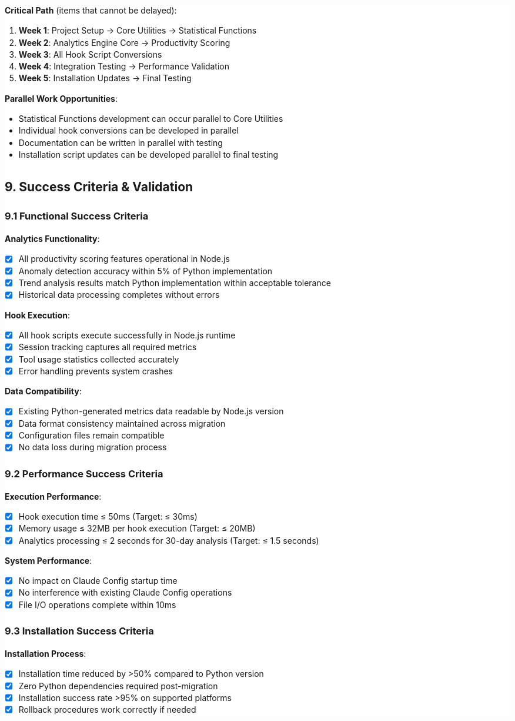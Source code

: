 **Critical Path** (items that cannot be delayed):
1. **Week 1**: Project Setup → Core Utilities → Statistical Functions
2. **Week 2**: Analytics Engine Core → Productivity Scoring
3. **Week 3**: All Hook Script Conversions
4. **Week 4**: Integration Testing → Performance Validation
5. **Week 5**: Installation Updates → Final Testing

**Parallel Work Opportunities**:
- Statistical Functions development can occur parallel to Core Utilities
- Individual hook conversions can be developed in parallel
- Documentation can be written in parallel with testing
- Installation script updates can be developed parallel to final testing

## 9. Success Criteria & Validation

### 9.1 Functional Success Criteria

**Analytics Functionality**:
- [x] All productivity scoring features operational in Node.js
- [x] Anomaly detection accuracy within 5% of Python implementation
- [x] Trend analysis results match Python implementation within acceptable tolerance
- [x] Historical data processing completes without errors

**Hook Execution**:
- [x] All hook scripts execute successfully in Node.js runtime
- [x] Session tracking captures all required metrics
- [x] Tool usage statistics collected accurately
- [x] Error handling prevents system crashes

**Data Compatibility**:
- [x] Existing Python-generated metrics data readable by Node.js version
- [x] Data format consistency maintained across migration
- [x] Configuration files remain compatible
- [x] No data loss during migration process

### 9.2 Performance Success Criteria

**Execution Performance**:
- [x] Hook execution time ≤ 50ms (Target: ≤ 30ms)
- [x] Memory usage ≤ 32MB per hook execution (Target: ≤ 20MB)
- [x] Analytics processing ≤ 2 seconds for 30-day analysis (Target: ≤ 1.5 seconds)

**System Performance**:
- [x] No impact on Claude Config startup time
- [x] No interference with existing Claude Config operations
- [x] File I/O operations complete within 10ms

### 9.3 Installation Success Criteria

**Installation Process**:
- [x] Installation time reduced by >50% compared to Python version
- [x] Zero Python dependencies required post-migration
- [x] Installation success rate >95% on supported platforms
- [x] Rollback procedures work correctly if needed
